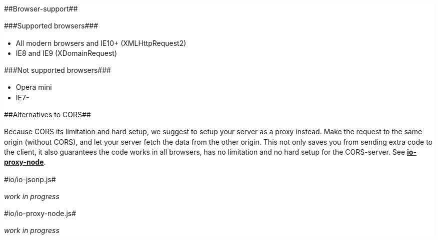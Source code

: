##Browser-support##

###Supported browsers###
* All modern browsers and IE10+ (XMLHttpRequest2)
* IE8 and IE9 (XDomainRequest)

###Not supported browsers###
* Opera mini
* IE7-

##Alternatives to CORS##

Because CORS its limitation and hard setup, we suggest to setup your server as a proxy instead. Make the request to the same origin (without CORS), and let your server fetch the data from the other origin. This not only saves you from sending extra code to the client, it also guarantees the code works in all browsers, has no limitation and no hard setup for the CORS-server. See **[io-proxy-node](#io-proxy-node)**.

#io/io-jsonp.js#

_work in progress_

#io/io-proxy-node.js#

_work in progress_